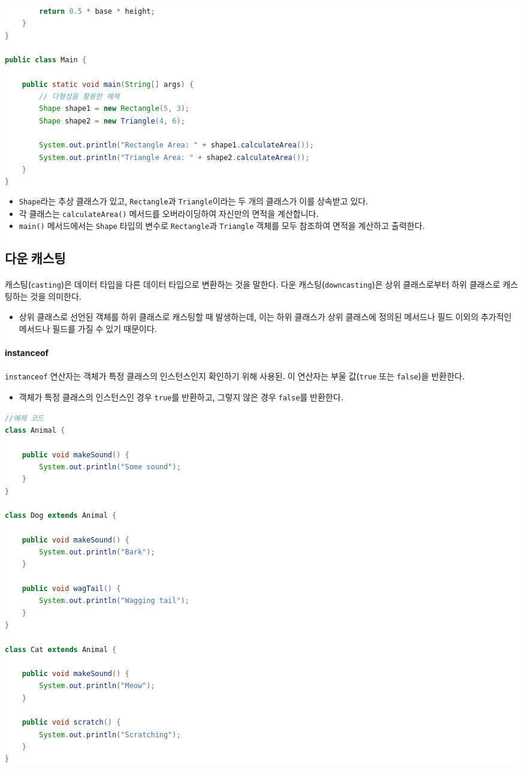```java
        return 0.5 * base * height;
    }
}

public class Main {

    public static void main(String[] args) {
        // 다형성을 활용한 예제
        Shape shape1 = new Rectangle(5, 3);
        Shape shape2 = new Triangle(4, 6);

        System.out.println("Rectangle Area: " + shape1.calculateArea());
        System.out.println("Triangle Area: " + shape2.calculateArea());
    }
}
```

- `Shape`라는 추상 클래스가 있고, `Rectangle`과 `Triangle`이라는 두 개의 클래스가 이를 상속받고 있다.
- 각 클래스는 `calculateArea()` 메서드를 오버라이딩하여 자신만의 면적을 계산합니다.
- `main()` 메서드에서는 `Shape` 타입의 변수로 `Rectangle`과 `Triangle` 객체를 모두 참조하여 면적을 계산하고 출력한다.

## 다운 캐스팅

캐스팅(`casting`)은 데이터 타입을 다른 데이터 타입으로 변환하는 것을 말한다. 다운 캐스팅(`downcasting`)은 상위 클래스로부터 하위 클래스로 캐스팅하는 것을
의미한다.

- 상위 클래스로 선언된 객체를 하위 클래스로 캐스팅할 때 발생하는데, 이는 하위 클래스가 상위 클래스에 정의된 메서드나 필드 이외의 추가적인 메서드나 필드를 가질 수 있기
  때문이다.

#### instanceof

`instanceof` 연산자는 객체가 특정 클래스의 인스턴스인지 확인하기 위해 사용된. 이 연산자는 부울 값(`true` 또는 `false`)을 반환한다.

- 객체가 특정 클래스의 인스턴스인 경우 `true`를 반환하고, 그렇지 않은 경우 `false`를 반환한다.

```java
//예제 코드
class Animal {

    public void makeSound() {
        System.out.println("Some sound");
    }
}

class Dog extends Animal {

    public void makeSound() {
        System.out.println("Bark");
    }

    public void wagTail() {
        System.out.println("Wagging tail");
    }
}

class Cat extends Animal {

    public void makeSound() {
        System.out.println("Meow");
    }

    public void scratch() {
        System.out.println("Scratching");
    }
}
```